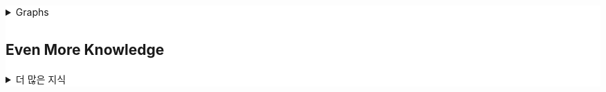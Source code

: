 <details><summary>Graphs</summary></details>

## Even More Knowledge

<details>
<summary>더 많은 지식</summary>

- ### Recursion
  - [ ] 재귀와 백트래킹에 대한 스탠포드 대학 강의:
    - [ ] [Lecture 8 | Programming Abstractions (video)](https://www.youtube.com/watch?v=gl3emqCuueQ&list=PLFE6E58F856038C69&index=8)
    - [ ] [Lecture 9 | Programming Abstractions (video)](https://www.youtube.com/watch?v=uFJhEPrbycQ&list=PLFE6E58F856038C69&index=9)
    - [ ] [Lecture 10 | Programming Abstractions (video)](https://www.youtube.com/watch?v=NdF1QDTRkck&index=10&list=PLFE6E58F856038C69)
    - [ ] [Lecture 11 | Programming Abstractions (video)](https://www.youtube.com/watch?v=p-gpaIGRCQI&list=PLFE6E58F856038C69&index=11)
  - 재귀는 언제 사용해야 하는 지
  - 꼬리 재귀를 사용하는 게 그렇지 않은 것보다 얼마나 나은가요?
    - [ ] [꼬리 재귀가 무엇이고 왜 그게 좋지 않은지에 대하여](https://www.quora.com/What-is-tail-recursion-Why-is-it-so-bad)
    - [ ] [꼬리 재귀 (영상)](https://www.youtube.com/watch?v=L1jjXGfxozc)

* ### Dynamic Programming

  - 이 주제는 아주 어렵습니다. DP로 풀리는 각 문제마다 어떤 점화식을 정의해야 하는데 그게 까다롭습니다.
  - 얽혀있는 패턴들을 확실히 이해할 때까지, 많은 DP 예시 문제들을 찾아보기를 권합니다.
  - [ ] Videos:
    - Skiena씨의 영상들은 따라가기 힘듭니다. 가끔 화이트보드를 사용하시는 데 너무 작아서 보기가 힘들거든요.
    - [ ] [Skiena: CSE373 2012 - Lecture 19 - 동적 프로그래밍 소개 (영상)](https://youtu.be/Qc2ieXRgR0k?list=PLOtl7M3yp-DV69F32zdK7YJcNXpTunF2b&t=1718)
    - [ ] [Skiena: CSE373 2012 - Lecture 20 - Edit Distance (video)](https://youtu.be/IsmMhMdyeGY?list=PLOtl7M3yp-DV69F32zdK7YJcNXpTunF2b&t=2749)
    - [ ] [Skiena: CSE373 2012 - Lecture 21 - 동적 프로그래밍 예제들 (영상)](https://youtu.be/o0V9eYF4UI8?list=PLOtl7M3yp-DV69F32zdK7YJcNXpTunF2b&t=406)
    - [ ] [Skiena: CSE373 2012 - Lecture 22 - 동적 프로그래밍의 활용 (영상)](https://www.youtube.com/watch?v=dRbMC1Ltl3A&list=PLOtl7M3yp-DV69F32zdK7YJcNXpTunF2b&index=22)
    - [ ] [Simonson: Dynamic Programming 0 (59:18부터 시작) (영상)](https://youtu.be/J5aJEcOr6Eo?list=PLFDnELG9dpVxQCxuD-9BSy2E7BWY3t5Sm&t=3558)
    - [ ] [Simonson: Dynamic Programming I - Lecture 11 (영상)](https://www.youtube.com/watch?v=0EzHjQ_SOeU&index=11&list=PLFDnELG9dpVxQCxuD-9BSy2E7BWY3t5Sm)
    - [ ] [Simonson: Dynamic programming II - Lecture 12 (영상)](https://www.youtube.com/watch?v=v1qiRwuJU7g&list=PLFDnELG9dpVxQCxuD-9BSy2E7BWY3t5Sm&index=12)
    - [ ] List of individual DP problems (each is short):
          [Dynamic Programming (video)](https://www.youtube.com/playlist?list=PLrmLmBdmIlpsHaNTPP_jHHDx_os9ItYXr)
  - [ ] Yale Lecture notes:
    - [ ] [Dynamic Programming](http://www.cs.yale.edu/homes/aspnes/classes/223/notes.html#dynamicProgramming)
  - [ ] Coursera:
    - [ ] [The RNA secondary structure problem (video)](https://www.coursera.org/learn/algorithmic-thinking-2/lecture/80RrW/the-rna-secondary-structure-problem)
    - [ ] [A dynamic programming algorithm (video)](https://www.coursera.org/learn/algorithmic-thinking-2/lecture/PSonq/a-dynamic-programming-algorithm)
    - [ ] [Illustrating the DP algorithm (video)](https://www.coursera.org/learn/algorithmic-thinking-2/lecture/oUEK2/illustrating-the-dp-algorithm)
    - [ ] [Running time of the DP algorithm (video)](https://www.coursera.org/learn/algorithmic-thinking-2/lecture/nfK2r/running-time-of-the-dp-algorithm)
    - [ ] [DP vs. recursive implementation (video)](https://www.coursera.org/learn/algorithmic-thinking-2/lecture/M999a/dp-vs-recursive-implementation)
    - [ ] [Global pairwise sequence alignment (video)](https://www.coursera.org/learn/algorithmic-thinking-2/lecture/UZ7o6/global-pairwise-sequence-alignment)
    - [ ] [Local pairwise sequence alignment (video)](https://www.coursera.org/learn/algorithmic-thinking-2/lecture/WnNau/local-pairwise-sequence-alignment)
